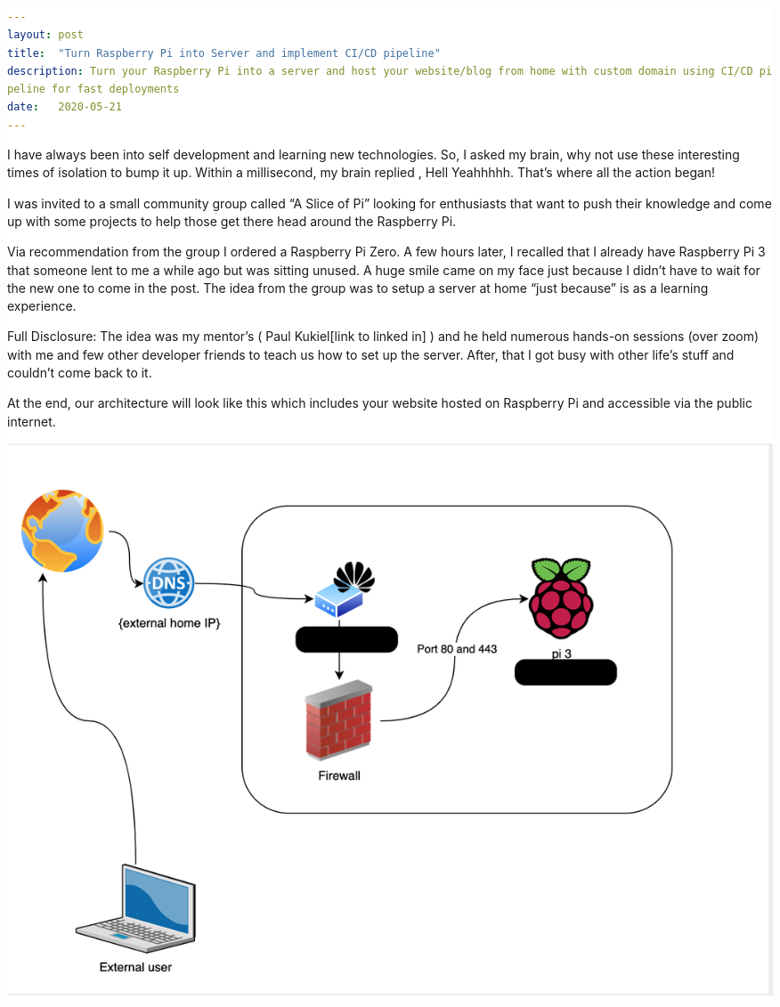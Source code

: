```yaml
---
layout: post
title:  "Turn Raspberry Pi into Server and implement CI/CD pipeline"
description: Turn your Raspberry Pi into a server and host your website/blog from home with custom domain using CI/CD pipeline for fast deployments
date:   2020-05-21
---
```


I have always been into self development and learning new technologies. So, I asked my brain, why not use these interesting times of isolation to bump it up. Within a millisecond, my brain replied , Hell Yeahhhhh. That’s where all the action began!

I was invited to a small community group called “A Slice of Pi” looking for enthusiasts that want to push their knowledge and come up with some projects to help those get there head around the Raspberry Pi.

Via recommendation from the group I ordered a Raspberry Pi Zero. A few hours later, I recalled that I already have Raspberry Pi 3 that someone lent to me a while ago but was sitting unused. A huge smile came on my face just because I didn’t have to wait for the new one to come in the post.  The idea from the group was to setup a server at home “just because” is as a learning experience.

Full Disclosure: The idea was my mentor’s ( Paul Kukiel[link to linked in] ) and he held numerous hands-on sessions (over zoom) with me and few other developer friends to teach us how to set up the server. After, that I got busy with other life’s stuff and couldn’t come back to it.

At the end, our architecture will look like this which includes your website hosted on Raspberry Pi and accessible via the public internet.

![](/assets/images/2020-05-21/piarchitecture.png)
